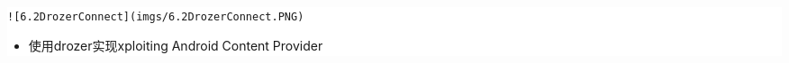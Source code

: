     ![6.2DrozerConnect](imgs/6.2DrozerConnect.PNG)

- 使用drozer实现xploiting Android Content Provider

